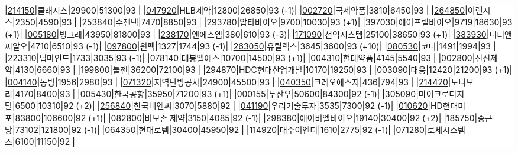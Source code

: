 |[214150](https://finance.daum.net/quotes/A214150)|클래시스|29900|51300|93 |
|[047920](https://finance.daum.net/quotes/A047920)|HLB제약|12800|26850|93 (-1)|
|[002720](https://finance.daum.net/quotes/A002720)|국제약품|3810|6450|93 |
|[264850](https://finance.daum.net/quotes/A264850)|이랜시스|2350|4590|93 |
|[253840](https://finance.daum.net/quotes/A253840)|수젠텍|7470|8850|93 |
|[293780](https://finance.daum.net/quotes/A293780)|압타바이오|9700|10030|93 (+1)|
|[397030](https://finance.daum.net/quotes/A397030)|에이프릴바이오|9719|18630|93 (+1)|
|[005180](https://finance.daum.net/quotes/A005180)|빙그레|43950|81800|93 |
|[238170](https://finance.daum.net/quotes/A238170)|엔에스엠|380|610|93 (-3)|
|[171090](https://finance.daum.net/quotes/A171090)|선익시스템|25100|38650|93 (+1)|
|[383930](https://finance.daum.net/quotes/A383930)|디티앤씨알오|4710|6510|93 (-1)|
|[097800](https://finance.daum.net/quotes/A097800)|윈팩|1327|1744|93 (-1)|
|[263050](https://finance.daum.net/quotes/A263050)|유틸렉스|3645|3600|93 (+10)|
|[080530](https://finance.daum.net/quotes/A080530)|코디|1491|1994|93 |
|[223310](https://finance.daum.net/quotes/A223310)|딥마인드|1733|3035|93 (-1)|
|[078140](https://finance.daum.net/quotes/A078140)|대봉엘에스|10700|14500|93 (+1)|
|[004310](https://finance.daum.net/quotes/A004310)|현대약품|4145|5540|93 |
|[002800](https://finance.daum.net/quotes/A002800)|신신제약|4130|6660|93 |
|[199800](https://finance.daum.net/quotes/A199800)|툴젠|36200|72100|93 |
|[294870](https://finance.daum.net/quotes/A294870)|HDC현대산업개발|10170|19250|93 |
|[003090](https://finance.daum.net/quotes/A003090)|대웅|12420|21200|93 (+1)|
|[004140](https://finance.daum.net/quotes/A004140)|동방|1956|2980|93 |
|[071320](https://finance.daum.net/quotes/A071320)|지역난방공사|24900|45500|93 |
|[040350](https://finance.daum.net/quotes/A040350)|크레오에스지|436|794|93 |
|[214420](https://finance.daum.net/quotes/A214420)|토니모리|4170|8400|93 |
|[005430](https://finance.daum.net/quotes/A005430)|한국공항|35950|71200|93 (+1)|
|[000155](https://finance.daum.net/quotes/A000155)|두산우|50600|84300|92 (-1)|
|[305090](https://finance.daum.net/quotes/A305090)|마이크로디지탈|6500|10310|92 (+2)|
|[256840](https://finance.daum.net/quotes/A256840)|한국비엔씨|3070|5880|92 |
|[041190](https://finance.daum.net/quotes/A041190)|우리기술투자|3535|7300|92 (-1)|
|[010620](https://finance.daum.net/quotes/A010620)|HD현대미포|83800|106600|92 (+1)|
|[082800](https://finance.daum.net/quotes/A082800)|비보존 제약|3150|4085|92 (-1)|
|[298380](https://finance.daum.net/quotes/A298380)|에이비엘바이오|19140|30400|92 (+2)|
|[185750](https://finance.daum.net/quotes/A185750)|종근당|73102|121800|92 (-1)|
|[064350](https://finance.daum.net/quotes/A064350)|현대로템|30400|45950|92 |
|[114920](https://finance.daum.net/quotes/A114920)|대주이엔티|1610|2775|92 (-1)|
|[071280](https://finance.daum.net/quotes/A071280)|로체시스템즈|6100|11150|92 |